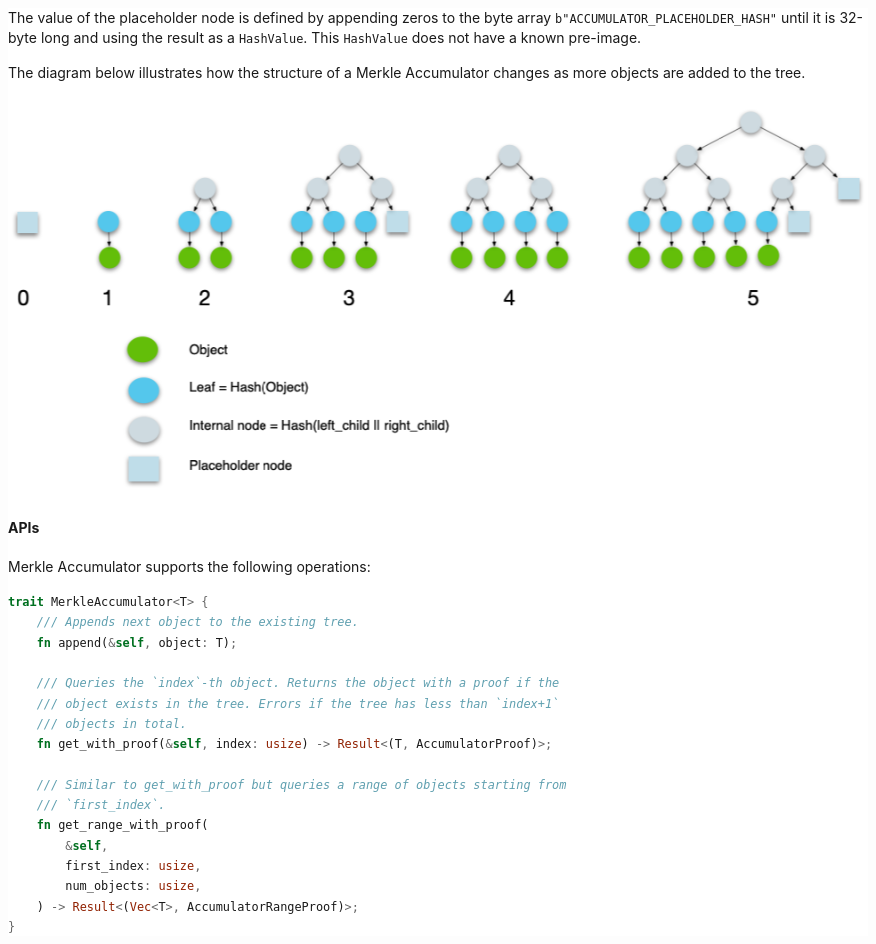 The value of the placeholder node is defined by appending zeros to the byte array `b"ACCUMULATOR_PLACEHOLDER_HASH"` until it is 32-byte long and using the result as a `HashValue`. This `HashValue` does not have a known pre-image.

The diagram below illustrates how the structure of a Merkle Accumulator changes as more objects are added to the tree.

![accumulator](../images/accumulator.png)

#### APIs

Merkle Accumulator supports the following operations:

```rust
trait MerkleAccumulator<T> {
    /// Appends next object to the existing tree.
    fn append(&self, object: T);

    /// Queries the `index`-th object. Returns the object with a proof if the
    /// object exists in the tree. Errors if the tree has less than `index+1`
    /// objects in total.
    fn get_with_proof(&self, index: usize) -> Result<(T, AccumulatorProof)>;

    /// Similar to get_with_proof but queries a range of objects starting from
    /// `first_index`.
    fn get_range_with_proof(
        &self,
        first_index: usize,
        num_objects: usize,
    ) -> Result<(Vec<T>, AccumulatorRangeProof)>;
}
```
